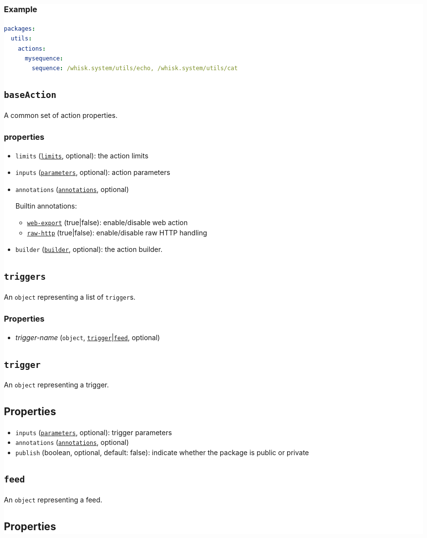 
### Example

```yaml
packages:
  utils:
    actions:
      mysequence:
        sequence: /whisk.system/utils/echo, /whisk.system/utils/cat
```

## `baseAction`

A common set of action properties.

### properties

- `limits` ([`limits`](#limits), optional): the action limits
- `inputs` ([`parameters`](#parameters), optional): action parameters
- `annotations` ([`annotations`](#annotations), optional)

  Builtin annotations:
  - [`web-export`](https://github.com/apache/incubator-openwhisk/blob/master/docs/webactions.md) (true|false): enable/disable web action
  - [`raw-http`](https://github.com/apache/incubator-openwhisk/blob/master/docs/webactions.md#raw-http-handling) (true|false): enable/disable raw HTTP handling

- `builder` ([`builder`](#builder), optional): the action builder.

## `triggers`

An `object` representing a list of `trigger`s.

### Properties

- *trigger-name* (`object`, [`trigger`](#trigger)|[`feed`](#feed), optional)

## `trigger`

An `object` representing a trigger.

## Properties

- `inputs` ([`parameters`](#parameters), optional): trigger parameters
- `annotations` ([`annotations`](#annotations), optional)
- `publish` (boolean, optional, default: false): indicate whether the package is public or private

## `feed`

An `object` representing a feed.

## Properties
